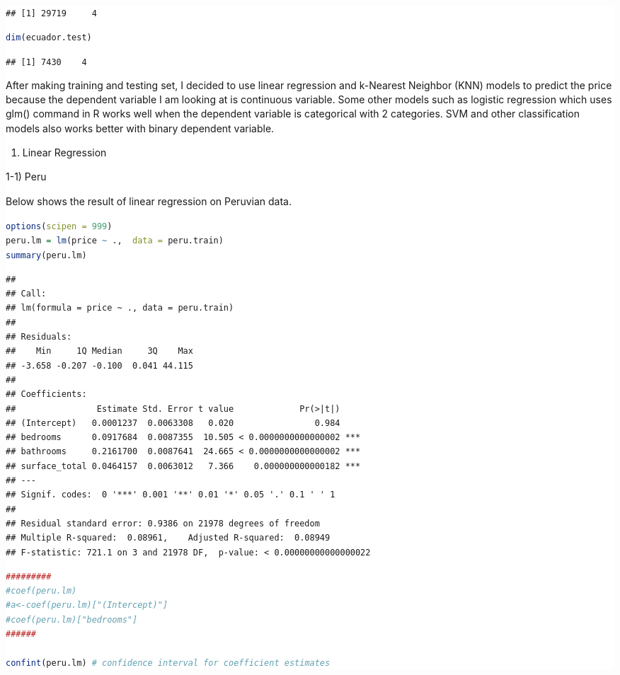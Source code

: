 ```
## [1] 29719     4
```

```r
dim(ecuador.test)
```

```
## [1] 7430    4
```

After making training and testing set, I decided to use linear regression and k-Nearest Neighbor (KNN) models to predict the price because the dependent variable I am looking at is continuous variable. Some other models such as logistic regression which uses glm() command in R works well when the dependent variable is categorical with 2 categories. SVM and other classification models also works better with binary dependent variable.

1) Linear Regression

1-1) Peru

Below shows the result of linear regression on Peruvian data.


```r
options(scipen = 999)
peru.lm = lm(price ~ .,  data = peru.train)
summary(peru.lm)
```

```
## 
## Call:
## lm(formula = price ~ ., data = peru.train)
## 
## Residuals:
##    Min     1Q Median     3Q    Max 
## -3.658 -0.207 -0.100  0.041 44.115 
## 
## Coefficients:
##                Estimate Std. Error t value             Pr(>|t|)    
## (Intercept)   0.0001237  0.0063308   0.020                0.984    
## bedrooms      0.0917684  0.0087355  10.505 < 0.0000000000000002 ***
## bathrooms     0.2161700  0.0087641  24.665 < 0.0000000000000002 ***
## surface_total 0.0464157  0.0063012   7.366    0.000000000000182 ***
## ---
## Signif. codes:  0 '***' 0.001 '**' 0.01 '*' 0.05 '.' 0.1 ' ' 1
## 
## Residual standard error: 0.9386 on 21978 degrees of freedom
## Multiple R-squared:  0.08961,	Adjusted R-squared:  0.08949 
## F-statistic: 721.1 on 3 and 21978 DF,  p-value: < 0.00000000000000022
```

```r
#########
#coef(peru.lm)
#a<-coef(peru.lm)["(Intercept)"]
#coef(peru.lm)["bedrooms"]
######

confint(peru.lm) # confidence interval for coefficient estimates
```

